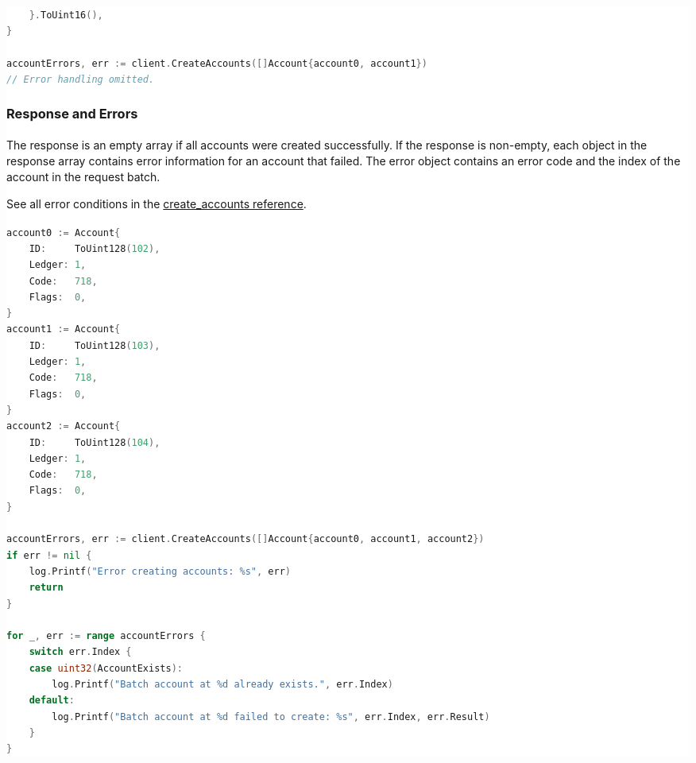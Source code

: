 ```go
	}.ToUint16(),
}

accountErrors, err := client.CreateAccounts([]Account{account0, account1})
// Error handling omitted.
```

### Response and Errors

The response is an empty array if all accounts were
created successfully. If the response is non-empty, each
object in the response array contains error information
for an account that failed. The error object contains an
error code and the index of the account in the request
batch.

See all error conditions in the [create_accounts
reference](https://docs.tigerbeetle.com/reference/requests/create_accounts).

```go
account0 := Account{
	ID:     ToUint128(102),
	Ledger: 1,
	Code:   718,
	Flags:  0,
}
account1 := Account{
	ID:     ToUint128(103),
	Ledger: 1,
	Code:   718,
	Flags:  0,
}
account2 := Account{
	ID:     ToUint128(104),
	Ledger: 1,
	Code:   718,
	Flags:  0,
}

accountErrors, err := client.CreateAccounts([]Account{account0, account1, account2})
if err != nil {
	log.Printf("Error creating accounts: %s", err)
	return
}

for _, err := range accountErrors {
	switch err.Index {
	case uint32(AccountExists):
		log.Printf("Batch account at %d already exists.", err.Index)
	default:
		log.Printf("Batch account at %d failed to create: %s", err.Index, err.Result)
	}
}
```
